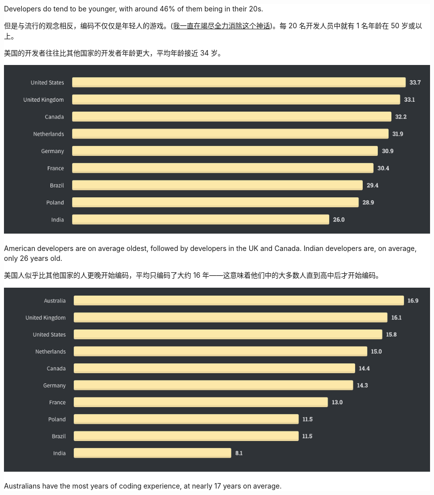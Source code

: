 Developers do tend to be younger, with around 46% of them being in their 20s.

但是与流行的观念相反，编码不仅仅是年轻人的游戏。([我一直在竭尽全力消除这个神话](https://www.freecodecamp.org/news/stories-from-300-developers-who-got-their-first-tech-job-in-their-30s-40s-and-50s-64306eb6bb27/))。每 20 名开发人员中就有 1 名年龄在 50 岁或以上。

美国的开发者往往比其他国家的开发者年龄更大，平均年龄接近 34 岁。

![Stack_Overflow_Developer_Survey_2020-26](img/1445357b5fab5c5a6e18ab160a53f5b0.png)

American developers are on average oldest, followed by developers in the UK and Canada. Indian developers are, on average, only 26 years old.

美国人似乎比其他国家的人更晚开始编码，平均只编码了大约 16 年——这意味着他们中的大多数人直到高中后才开始编码。

![Stack_Overflow_Developer_Survey_2020-27](img/e4a680a287dcabea9f2597c84b62b03e.png)

Australians have the most years of coding experience, at nearly 17 years on average.
